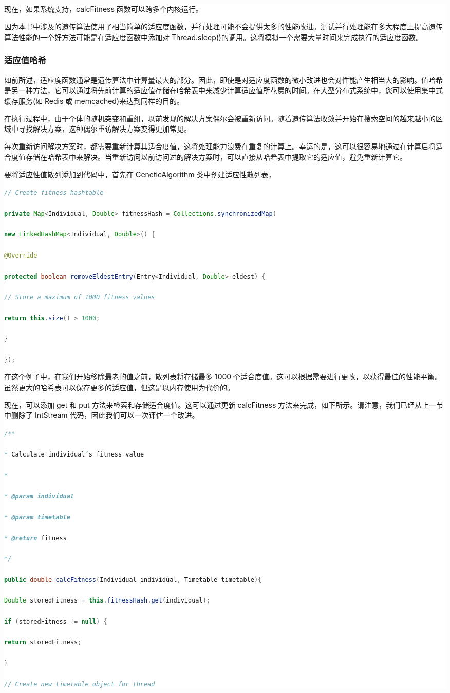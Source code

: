 现在，如果系统支持，calcFitness 函数可以跨多个内核运行。

因为本书中涉及的遗传算法使用了相当简单的适应度函数，并行处理可能不会提供太多的性能改进。测试并行处理能在多大程度上提高遗传算法性能的一个好方法可能是在适应度函数中添加对 Thread.sleep()的调用。这将模拟一个需要大量时间来完成执行的适应度函数。

### 适应值哈希

如前所述，适应度函数通常是遗传算法中计算量最大的部分。因此，即使是对适应度函数的微小改进也会对性能产生相当大的影响。值哈希是另一种方法，它可以通过将先前计算的适应值存储在哈希表中来减少计算适应值所花费的时间。在大型分布式系统中，您可以使用集中式缓存服务(如 Redis 或 memcached)来达到同样的目的。

在执行过程中，由于个体的随机突变和重组，以前发现的解决方案偶尔会被重新访问。随着遗传算法收敛并开始在搜索空间的越来越小的区域中寻找解决方案，这种偶尔重访解决方案变得更加常见。

每次重新访问解决方案时，都需要重新计算其适合度值，这将处理能力浪费在重复的计算上。幸运的是，这可以很容易地通过在计算后将适合度值存储在哈希表中来解决。当重新访问以前访问过的解决方案时，可以直接从哈希表中提取它的适应值，避免重新计算它。

要将适应性值散列添加到代码中，首先在 GeneticAlgorithm 类中创建适应性散列表，

```java
// Create fitness hashtable

private Map<Individual, Double> fitnessHash = Collections.synchronizedMap(

new LinkedHashMap<Individual, Double>() {

@Override

protected boolean removeEldestEntry(Entry<Individual, Double> eldest) {

// Store a maximum of 1000 fitness values

return this.size() > 1000;

}

});
```

在这个例子中，在我们开始移除最老的值之前，散列表将存储最多 1000 个适合度值。这可以根据需要进行更改，以获得最佳的性能平衡。虽然更大的哈希表可以保存更多的适应值，但这是以内存使用为代价的。

现在，可以添加 get 和 put 方法来检索和存储适合度值。这可以通过更新 calcFitness 方法来完成，如下所示。请注意，我们已经从上一节中删除了 IntStream 代码，因此我们可以一次评估一个改进。

```java
/**

* Calculate individual’s fitness value

*

* @param individual

* @param timetable

* @return fitness

*/

public double calcFitness(Individual individual, Timetable timetable){

Double storedFitness = this.fitnessHash.get(individual);

if (storedFitness != null) {

return storedFitness;

}

// Create new timetable object for thread
```